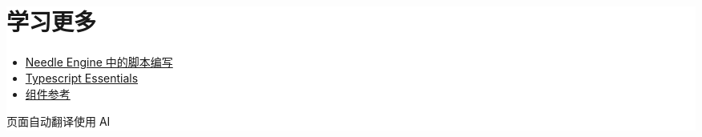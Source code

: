 
# 学习更多

- [Needle Engine 中的脚本编写](../scripting)
- [Typescript Essentials](./typescript-esscriptsial.md)
- [组件参考](../component-reference.md)

页面自动翻译使用 AI
